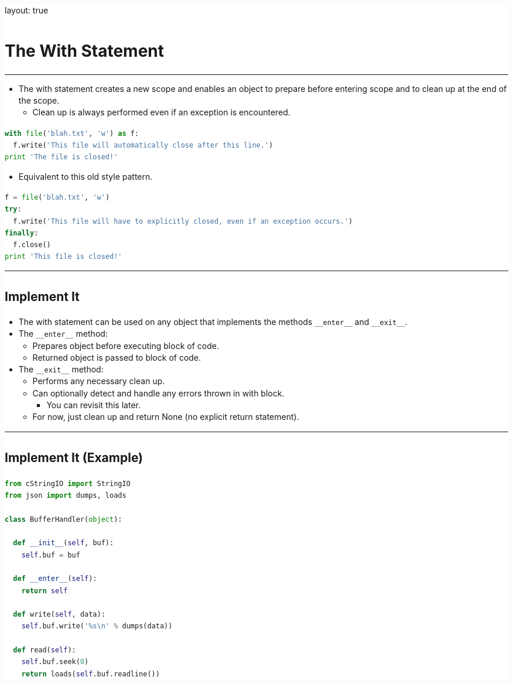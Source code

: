 
layout: true

# The With Statement

---

  * The with statement creates a new scope and enables an object to prepare before entering scope and to clean up at the end of the scope.
    * Clean up is always performed even if an exception is encountered.

```python
with file('blah.txt', 'w') as f:
  f.write('This file will automatically close after this line.')
print 'The file is closed!'

```
  * Equivalent to this old style pattern.

```python
f = file('blah.txt', 'w')
try:
  f.write('This file will have to explicitly closed, even if an exception occurs.')
finally:
  f.close()
print 'This file is closed!'
```

---

## Implement It

  * The with statement can be used on any object that implements the methods `__enter__` and `__exit__`.
  * The `__enter__` method:
    * Prepares object before executing block of code.
    * Returned object is passed to block of code.
  * The `__exit__` method:
    * Performs any necessary clean up.
    * Can optionally detect and handle any errors thrown in with block.
      * You can revisit this later.
    * For now, just clean up and return None (no explicit return statement).

---

## Implement It (Example)

```python
from cStringIO import StringIO
from json import dumps, loads

class BufferHandler(object):

  def __init__(self, buf):
    self.buf = buf

  def __enter__(self):
    return self

  def write(self, data):
    self.buf.write('%s\n' % dumps(data))

  def read(self):
    self.buf.seek(0)
    return loads(self.buf.readline())

```